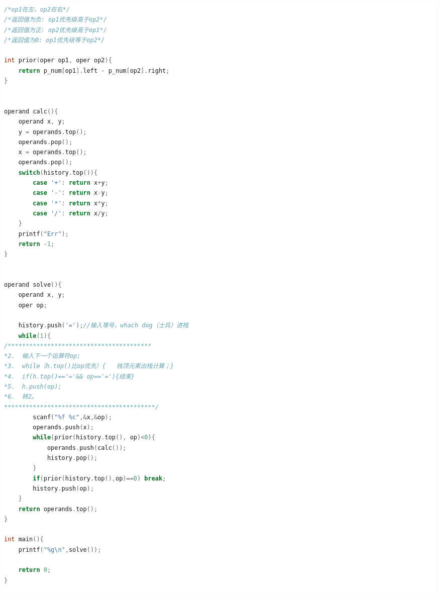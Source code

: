 ```c++
/*op1在左，op2在右*/
/*返回值为负: op1优先级高于op2*/
/*返回值为正: op2优先级高于op1*/
/*返回值为0: op1优先级等于op2*/

int prior(oper op1, oper op2){
	return p_num[op1].left - p_num[op2].right;
}


operand calc(){
	operand x, y;
	y = operands.top();
	operands.pop();
	x = operands.top();
	operands.pop();
	switch(history.top()){
		case '+': return x+y;
		case '-': return x-y;
		case '*': return x*y;
		case '/': return x/y;
	}
	printf("Err");
	return -1;
}


operand solve(){
	operand x, y;
	oper op;

	history.push('=');//输入等号，whach dog（士兵）进栈 
	while(1){
/****************************************
*2.  输入下一个运算符op;
*3.  while（h.top()比op优先）{	栈顶元素出栈计算；}
*4.  if(h.top()=='='&& op=='='){结束}
*5.  h.push(op);
*6.  转2。
******************************************/
		scanf("%f %c",&x,&op);
		operands.push(x);
		while(prior(history.top(), op)<0){
			operands.push(calc());
			history.pop();
		}
		if(prior(history.top(),op)==0) break;
		history.push(op);
	}
	return operands.top();
}

int main(){
	printf("%g\n",solve());
	
	return 0;
}
 
```
